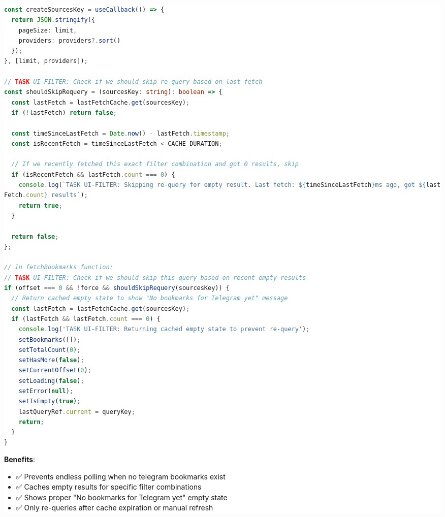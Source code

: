 ```typescript
const createSourcesKey = useCallback(() => {
  return JSON.stringify({
    pageSize: limit,
    providers: providers?.sort()
  });
}, [limit, providers]);

// TASK UI-FILTER: Check if we should skip re-query based on last fetch
const shouldSkipRequery = (sourcesKey: string): boolean => {
  const lastFetch = lastFetchCache.get(sourcesKey);
  if (!lastFetch) return false;
  
  const timeSinceLastFetch = Date.now() - lastFetch.timestamp;
  const isRecentFetch = timeSinceLastFetch < CACHE_DURATION;
  
  // If we recently fetched this exact filter combination and got 0 results, skip
  if (isRecentFetch && lastFetch.count === 0) {
    console.log(`TASK UI-FILTER: Skipping re-query for empty result. Last fetch: ${timeSinceLastFetch}ms ago, got ${lastFetch.count} results`);
    return true;
  }
  
  return false;
};

// In fetchBookmarks function:
// TASK UI-FILTER: Check if we should skip this query based on recent empty results
if (offset === 0 && !force && shouldSkipRequery(sourcesKey)) {
  // Return cached empty state to show "No bookmarks for Telegram yet" message
  const lastFetch = lastFetchCache.get(sourcesKey);
  if (lastFetch && lastFetch.count === 0) {
    console.log('TASK UI-FILTER: Returning cached empty state to prevent re-query');
    setBookmarks([]);
    setTotalCount(0);
    setHasMore(false);
    setCurrentOffset(0);
    setLoading(false);
    setError(null);
    setIsEmpty(true);
    lastQueryRef.current = queryKey;
    return;
  }
}
```

**Benefits**:
- ✅ Prevents endless polling when no telegram bookmarks exist
- ✅ Caches empty results for specific filter combinations
- ✅ Shows proper "No bookmarks for Telegram yet" empty state
- ✅ Only re-queries after cache expiration or manual refresh
